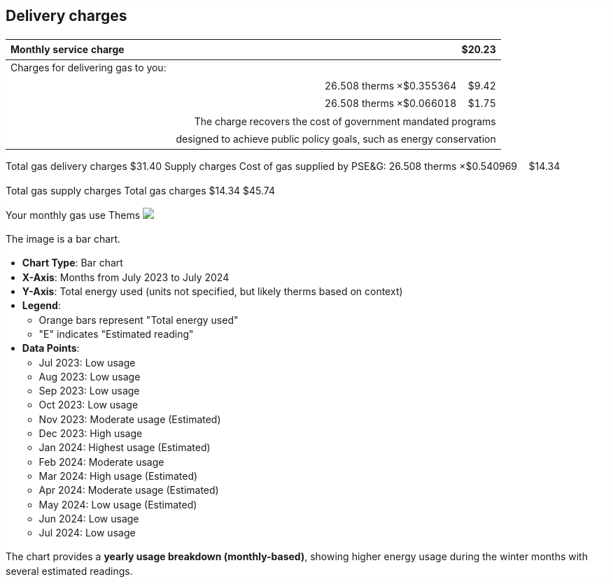 ## Delivery charges

| Monthly service charge | $\$ 20.23$ |
| :-- | --: |
| Charges for delivering gas to you: |  |
|  | 26.508 therms $\times \$ 0.355364 \quad \$ 9.42$ |
|  | 26.508 therms $\times \$ 0.066018 \quad \$ 1.75$ |
|  | The charge recovers the cost of government mandated programs |
|  | designed to achieve public policy goals, such as energy conservation |

Total gas delivery charges
$\$ 31.40$
Supply charges
Cost of gas supplied by PSE\&G:
26.508 therms $\times \$ 0.540969 \quad \$ 14.34$

Total gas supply charges
Total gas charges
$\$ 14.34$
$\$ 45.74$

Your monthly gas use
Thems
![](images/img-0.jpeg)

The image is a bar chart.

- **Chart Type**: Bar chart
- **X-Axis**: Months from July 2023 to July 2024
- **Y-Axis**: Total energy used (units not specified, but likely therms based on context)
- **Legend**: 
  - Orange bars represent "Total energy used"
  - "E" indicates "Estimated reading"
- **Data Points**:
  - Jul 2023: Low usage
  - Aug 2023: Low usage
  - Sep 2023: Low usage
  - Oct 2023: Low usage
  - Nov 2023: Moderate usage (Estimated)
  - Dec 2023: High usage
  - Jan 2024: Highest usage (Estimated)
  - Feb 2024: Moderate usage
  - Mar 2024: High usage (Estimated)
  - Apr 2024: Moderate usage (Estimated)
  - May 2024: Low usage (Estimated)
  - Jun 2024: Low usage
  - Jul 2024: Low usage

The chart provides a **yearly usage breakdown (monthly-based)**, showing higher energy usage during the winter months with several estimated readings.
